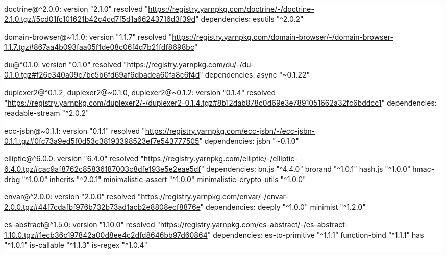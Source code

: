 doctrine@^2.0.0:
  version "2.1.0"
  resolved "https://registry.yarnpkg.com/doctrine/-/doctrine-2.1.0.tgz#5cd01fc101621b42c4cd7f5d1a66243716d3f39d"
  dependencies:
    esutils "^2.0.2"

domain-browser@~1.1.0:
  version "1.1.7"
  resolved "https://registry.yarnpkg.com/domain-browser/-/domain-browser-1.1.7.tgz#867aa4b093faa05f1de08c06f4d7b21fdf8698bc"

du@^0.1.0:
  version "0.1.0"
  resolved "https://registry.yarnpkg.com/du/-/du-0.1.0.tgz#f26e340a09c7bc5b6fd69af6dbadea60fa8c6f4d"
  dependencies:
    async "~0.1.22"

duplexer2@^0.1.2, duplexer2@~0.1.0, duplexer2@~0.1.2:
  version "0.1.4"
  resolved "https://registry.yarnpkg.com/duplexer2/-/duplexer2-0.1.4.tgz#8b12dab878c0d69e3e7891051662a32fc6bddcc1"
  dependencies:
    readable-stream "^2.0.2"

ecc-jsbn@~0.1.1:
  version "0.1.1"
  resolved "https://registry.yarnpkg.com/ecc-jsbn/-/ecc-jsbn-0.1.1.tgz#0fc73a9ed5f0d53c38193398523ef7e543777505"
  dependencies:
    jsbn "~0.1.0"

elliptic@^6.0.0:
  version "6.4.0"
  resolved "https://registry.yarnpkg.com/elliptic/-/elliptic-6.4.0.tgz#cac9af8762c85836187003c8dfe193e5e2eae5df"
  dependencies:
    bn.js "^4.4.0"
    brorand "^1.0.1"
    hash.js "^1.0.0"
    hmac-drbg "^1.0.0"
    inherits "^2.0.1"
    minimalistic-assert "^1.0.0"
    minimalistic-crypto-utils "^1.0.0"

envar@^2.0.0:
  version "2.0.0"
  resolved "https://registry.yarnpkg.com/envar/-/envar-2.0.0.tgz#44f7cdafbf976b732b73ad1acb2e8808ecf8876e"
  dependencies:
    deeply "^1.0.0"
    minimist "^1.2.0"

es-abstract@^1.5.0:
  version "1.10.0"
  resolved "https://registry.yarnpkg.com/es-abstract/-/es-abstract-1.10.0.tgz#1ecb36c197842a00d8ee4c2dfd8646bb97d60864"
  dependencies:
    es-to-primitive "^1.1.1"
    function-bind "^1.1.1"
    has "^1.0.1"
    is-callable "^1.1.3"
    is-regex "^1.0.4"
